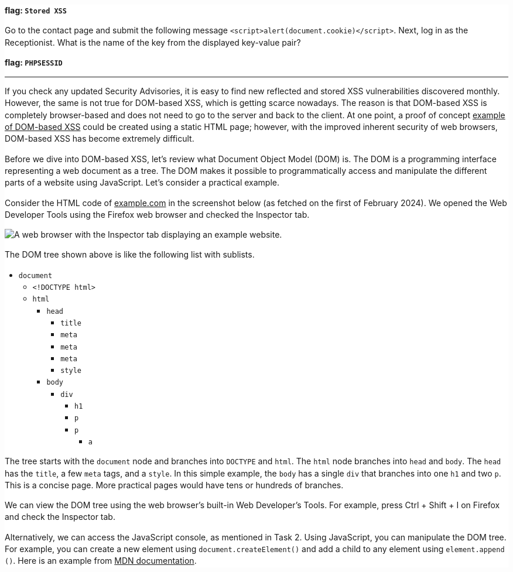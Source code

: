 **flag: `Stored XSS`**

Go to the contact page and submit the following message `<script>alert(document.cookie)</script>`. Next, log in as the Receptionist. What is the name of the key from the displayed key-value pair?

**flag: `PHPSESSID`**

---
If you check any updated Security Advisories, it is easy to find new reflected and stored XSS vulnerabilities discovered monthly. However, the same is not true for DOM-based XSS, which is getting scarce nowadays. The reason is that DOM-based XSS is completely browser-based and does not need to go to the server and back to the client. At one point, a proof of concept [example of DOM-based XSS](http://www.webappsec.org/projects/articles/071105.shtml) could be created using a static HTML page; however, with the improved inherent security of web browsers, DOM-based XSS has become extremely difficult.

Before we dive into DOM-based XSS, let’s review what Document Object Model (DOM) is. The DOM is a programming interface representing a web document as a tree. The DOM makes it possible to programmatically access and manipulate the different parts of a website using JavaScript. Let’s consider a practical example.

Consider the HTML code of [example.com](http://www.example.com) in the screenshot below (as fetched on the first of February 2024). We opened the Web Developer Tools using the Firefox web browser and checked the Inspector tab.

![A web browser with the Inspector tab displaying an example website.](https://tryhackme-images.s3.amazonaws.com/user-uploads/5f04259cf9bf5b57aed2c476/room-content/efe6900be6b1e1f6d205ebc32544eb6e.png)  

The DOM tree shown above is like the following list with sublists.

- `document`
    - `<!DOCTYPE html>`
    - `html`
        - `head`
            - `title`
            - `meta`
            - `meta`
            - `meta`
            - `style`
        - `body`
            - `div`
                - `h1`
                - `p`
                - `p`
                    - `a`

The tree starts with the `document` node and branches into `DOCTYPE` and `html`. The `html` node branches into `head` and `body`. The `head` has the `title`, a few `meta` tags, and a `style`. In this simple example, the `body` has a single `div` that branches into one `h1` and two `p`. This is a concise page. More practical pages would have tens or hundreds of branches.

We can view the DOM tree using the web browser’s built-in Web Developer’s Tools. For example, press Ctrl + Shift + I on Firefox and check the Inspector tab.

Alternatively, we can access the JavaScript console, as mentioned in Task 2. Using JavaScript, you can manipulate the DOM tree. For example, you can create a new element using `document.createElement()` and add a child to any element using `element.append()`. Here is an example from [MDN documentation](https://developer.mozilla.org/en-US/docs/Web/API/Document).
